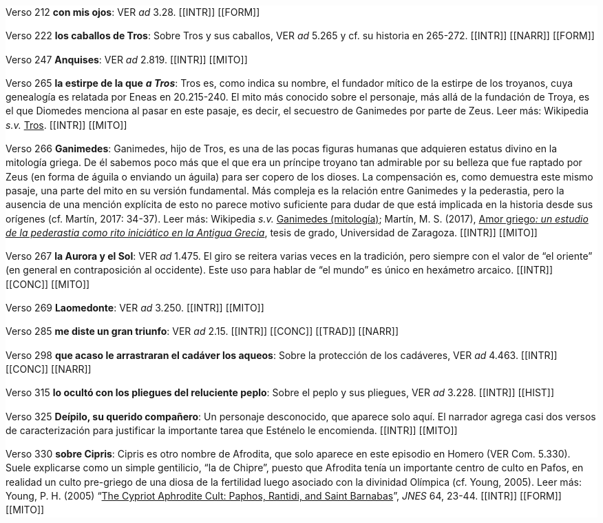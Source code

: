 Verso 212
**con mis ojos**: VER *ad* 3.28. \[[INTR]\] [[FORM]]

Verso 222
**los caballos de Tros**: Sobre Tros y sus caballos, VER *ad* 5.265 y cf. su historia en 265-272. \[[INTR]\] [[NARR]] [[FORM]]

Verso 247
**Anquises**: VER *ad* 2.819. \[[INTR]\] [[MITO]]

Verso 265
**la estirpe de la que** ***a Tros***: Tros es, como indica su nombre, el fundador mítico de la estirpe de los troyanos, cuya genealogía es relatada por Eneas en 20.215-240. El mito más conocido sobre el personaje, más allá de la fundación de Troya, es el que Diomedes menciona al pasar en este pasaje, es decir, el secuestro de Ganimedes por parte de Zeus. Leer más: Wikipedia *s.v.* [Tros](https://es.wikipedia.org/wiki/Tros). \[[INTR]\] [[MITO]]

Verso 266
**Ganimedes**: Ganimedes, hijo de Tros, es una de las pocas figuras humanas que adquieren estatus divino en la mitología griega. De él sabemos poco más que el que era un príncipe troyano tan admirable por su belleza que fue raptado por Zeus (en forma de águila o enviando un águila) para ser copero de los dioses. La compensación es, como demuestra este mismo pasaje, una parte del mito en su versión fundamental. Más compleja es la relación entre Ganimedes y la pederastia, pero la ausencia de una mención explícita de esto no parece motivo suficiente para dudar de que está implicada en la historia desde sus orígenes (cf. Martín, 2017: 34-37). Leer más: Wikipedia *s.v.* [Ganimedes (mitología)](https://es.wikipedia.org/wiki/Ganimedes_(mitolog%C3%ADa)); Martín, M. S. (2017), [Amor griego](https://zaguan.unizar.es/record/62638/files/TAZ-TFG-2017-2197.pdf?version=1)[*: un estudio de la pederastia como rito iniciático en la Antigua Grecia*](https://zaguan.unizar.es/record/62638/files/TAZ-TFG-2017-2197.pdf?version=1), tesis de grado, Universidad de Zaragoza. \[[INTR]\] [[MITO]]

Verso 267
**la Aurora y el Sol**: VER *ad* 1.475. El giro se reitera varias veces en la tradición, pero siempre con el valor de “el oriente” (en general en contraposición al occidente). Este uso para hablar de “el mundo” es único en hexámetro arcaico. \[[INTR]\] [[CONC]] [[MITO]]

Verso 269
**Laomedonte**: VER *ad* 3.250. \[[INTR]\] [[MITO]]

Verso 285
**me diste un gran triunfo**: VER *ad* 2.15. \[[INTR]\] [[CONC]] \[[TRAD]\] [[NARR]]

Verso 298
**que acaso le arrastraran el cadáver los aqueos**: Sobre la protección de los cadáveres, VER *ad* 4.463. \[[INTR]\] [[CONC]] [[NARR]]

Verso 315
**lo ocultó con los pliegues del reluciente peplo**: Sobre el peplo y sus pliegues, VER *ad* 3.228. \[[INTR]\] [[HIST]]

Verso 325
**Deípilo, su querido compañero**: Un personaje desconocido, que aparece solo aquí. El narrador agrega casi dos versos de caracterización para justificar la importante tarea que Esténelo le encomienda. \[[INTR]\] [[MITO]]

Verso 330
**sobre Cipris**: Cipris es otro nombre de Afrodita, que solo aparece en este episodio en Homero (VER Com. 5.330). Suele explicarse como un simple gentilicio, “la de Chipre”, puesto que Afrodita tenía un importante centro de culto en Pafos, en realidad un culto pre-griego de una diosa de la fertilidad luego asociado con la divinidad Olímpica (cf. Young, 2005). Leer más: Young, P. H. (2005) “[The Cypriot Aphrodite Cult: Paphos, Rantidi, and Saint Barnabas](https://www.jstor.org/stable/10.1086/429165)”, *JNES* 64, 23-44. \[[INTR]\] [[FORM]] [[MITO]]
